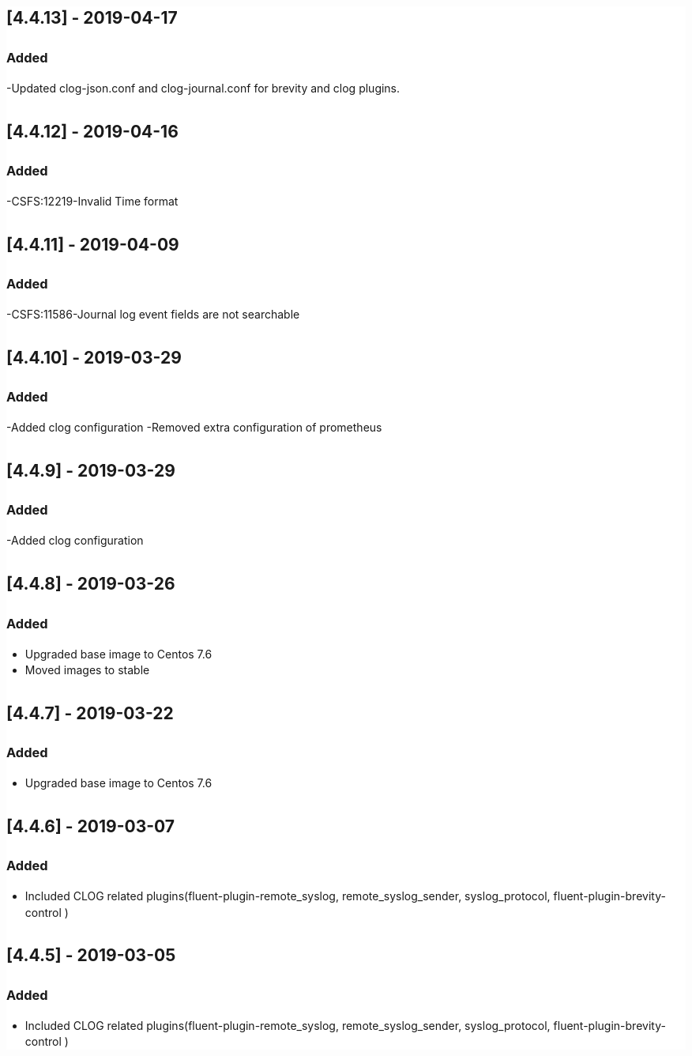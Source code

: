 ## [4.4.13] - 2019-04-17
### Added
-Updated clog-json.conf and clog-journal.conf for brevity and clog plugins.

## [4.4.12] - 2019-04-16
### Added
-CSFS:12219-Invalid Time format

## [4.4.11] - 2019-04-09
### Added
-CSFS:11586-Journal log event fields are not searchable

## [4.4.10] - 2019-03-29
### Added
-Added clog configuration
-Removed extra configuration of prometheus

## [4.4.9] - 2019-03-29
### Added
-Added clog configuration 


## [4.4.8] - 2019-03-26
### Added
- Upgraded base image to Centos 7.6
- Moved images to stable

## [4.4.7] - 2019-03-22
### Added
- Upgraded base image to Centos 7.6

## [4.4.6] - 2019-03-07
### Added
- Included CLOG related plugins(fluent-plugin-remote_syslog, remote_syslog_sender, syslog_protocol, fluent-plugin-brevity-control )


## [4.4.5] - 2019-03-05
### Added
- Included CLOG related plugins(fluent-plugin-remote_syslog, remote_syslog_sender, syslog_protocol, fluent-plugin-brevity-control )
